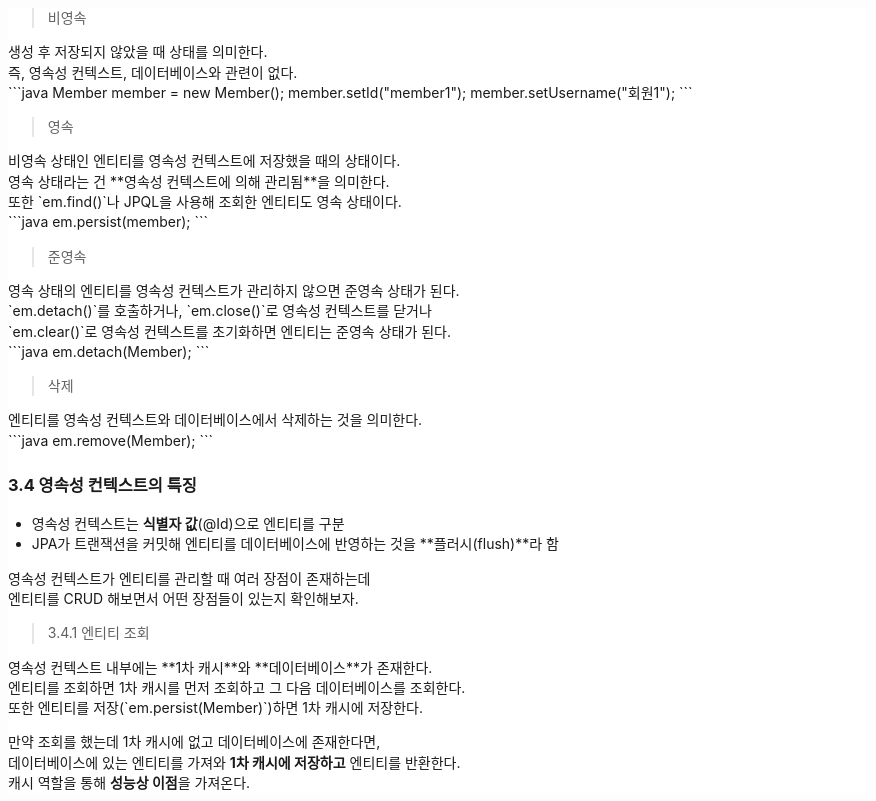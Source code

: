 <blockquote>
비영속
</blockquote>
생성 후 저장되지 않았을 때 상태를 의미한다.<br>
즉, 영속성 컨텍스트, 데이터베이스와 관련이 없다.<br>
```java
Member member = new Member();
member.setId("member1");
member.setUsername("회원1");
```

<blockquote>
영속
</blockquote>
비영속 상태인 엔티티를 영속성 컨텍스트에 저장했을 때의 상태이다.<br>
영속 상태라는 건 **영속성 컨텍스트에 의해 관리됨**을 의미한다.<br>
또한 `em.find()`나 JPQL을 사용해 조회한 엔티티도 영속 상태이다.<br>
```java
em.persist(member);
```

<blockquote>
준영속
</blockquote>
영속 상태의 엔티티를 영속성 컨텍스트가 관리하지 않으면 준영속 상태가 된다.<br>
`em.detach()`를 호출하거나, `em.close()`로 영속성 컨텍스트를 닫거나<br>
`em.clear()`로 영속성 컨텍스트를 초기화하면 엔티티는 준영속 상태가 된다.<br>
```java
em.detach(Member);
```

<blockquote>
삭제
</blockquote>
엔티티를 영속성 컨텍스트와 데이터베이스에서 삭제하는 것을 의미한다.<br>
```java
em.remove(Member);
```

### 3.4 영속성 컨텍스트의 특징
* 영속성 컨텍스트는 **식별자 값**(@Id)으로 엔티티를 구분
* JPA가 트랜잭션을 커밋해 엔티티를 데이터베이스에 반영하는 것을 **플러시(flush)**라 함

영속성 컨텍스트가 엔티티를 관리할 때 여러 장점이 존재하는데<br>
엔티티를 CRUD 해보면서 어떤 장점들이 있는지 확인해보자.<br>

<blockquote>
3.4.1 엔티티 조회
</blockquote>
영속성 컨텍스트 내부에는 **1차 캐시**와 **데이터베이스**가 존재한다.<br>
엔티티를 조회하면 1차 캐시를 먼저 조회하고 그 다음 데이터베이스를 조회한다.<br>
또한 엔티티를 저장(`em.persist(Member)`)하면 1차 캐시에 저장한다.<br>

만약 조회를 했는데 1차 캐시에 없고 데이터베이스에 존재한다면,<br>
데이터베이스에 있는 엔티티를 가져와 **1차 캐시에 저장하고** 엔티티를 반환한다.<br>
캐시 역할을 통해 **성능상 이점**을 가져온다.<br>
